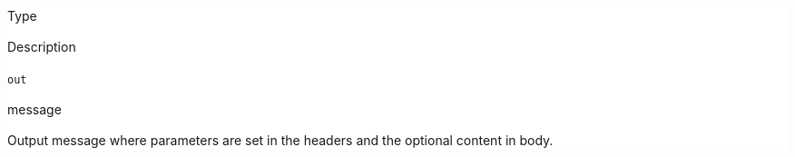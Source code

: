 </th>
<th valign="top">

Type

</th>
<th valign="top">

Description

</th>
</tr>
<tr>
<td valign="top">

`out` 

</td>
<td valign="top">

message

</td>
<td valign="top">

Output message where parameters are set in the headers and the optional content in body.

</td>
</tr>
</table>

